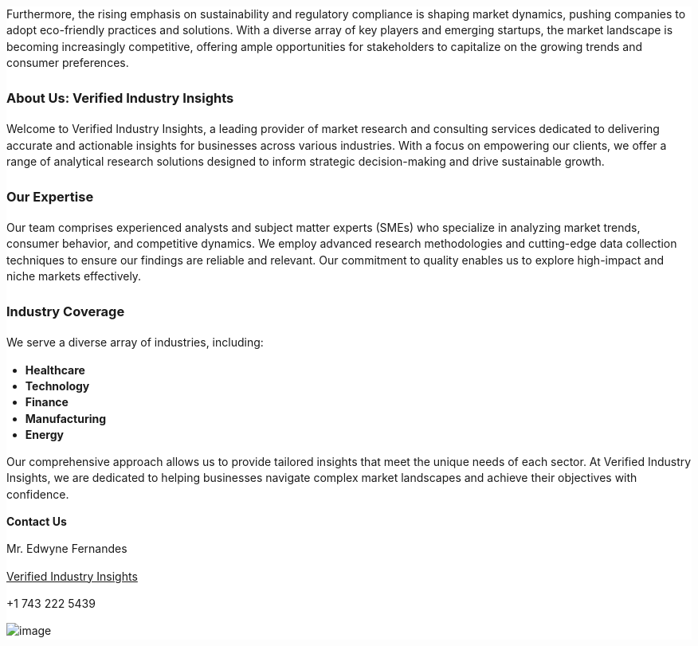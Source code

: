 Furthermore, the rising emphasis on sustainability and regulatory compliance is shaping market dynamics, pushing companies to adopt eco-friendly practices and solutions. With a diverse array of key players and emerging startups, the market landscape is becoming increasingly competitive, offering ample opportunities for stakeholders to capitalize on the growing trends and consumer preferences.</p><h3>About Us: Verified Industry Insights</h3><p>Welcome to Verified Industry Insights, a leading provider of market research and consulting services dedicated to delivering accurate and actionable insights for businesses across various industries. With a focus on empowering our clients, we offer a range of analytical research solutions designed to inform strategic decision-making and drive sustainable growth.</p><h3>Our Expertise</h3><p>Our team comprises experienced analysts and subject matter experts (SMEs) who specialize in analyzing market trends, consumer behavior, and competitive dynamics. We employ advanced research methodologies and cutting-edge data collection techniques to ensure our findings are reliable and relevant. Our commitment to quality enables us to explore high-impact and niche markets effectively.</p><h3>Industry Coverage</h3><p>We serve a diverse array of industries, including:</p><ul><li><strong>Healthcare</strong></li><li><strong>Technology</strong></li><li><strong>Finance</strong></li><li><strong>Manufacturing</strong></li><li><strong>Energy</strong></li></ul><p>Our comprehensive approach allows us to provide tailored insights that meet the unique needs of each sector. At Verified Industry Insights, we are dedicated to helping businesses navigate complex market landscapes and achieve their objectives with confidence.</p><p><strong>Contact Us</strong></p><p>Mr. Edwyne Fernandes</p><p><a href="https://www.verifiedindustryinsights.com/">Verified Industry Insights</a></p><p>+1 743 222 5439</p>
![image](https://github.com/user-attachments/assets/e183d267-71fb-4d0f-8a9c-fcd735e6e4fe)
